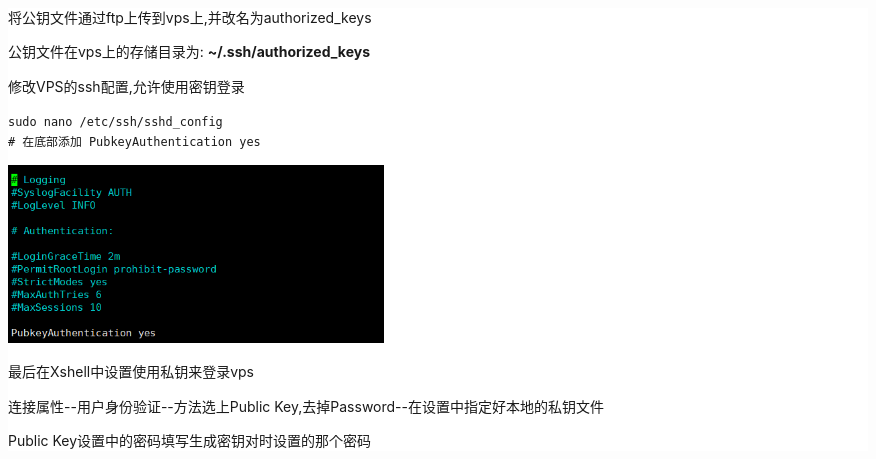 将公钥文件通过ftp上传到vps上,并改名为authorized_keys

公钥文件在vps上的存储目录为: **~/.ssh/authorized_keys**

修改VPS的ssh配置,允许使用密钥登录

```
sudo nano /etc/ssh/sshd_config
# 在底部添加 PubkeyAuthentication yes
```

<img src="/images/vps/image-20220803120902313.png" alt="image-20220803120902313" style="zoom:67%;" />



最后在Xshell中设置使用私钥来登录vps

连接属性--用户身份验证--方法选上Public Key,去掉Password--在设置中指定好本地的私钥文件

Public Key设置中的密码填写生成密钥对时设置的那个密码
